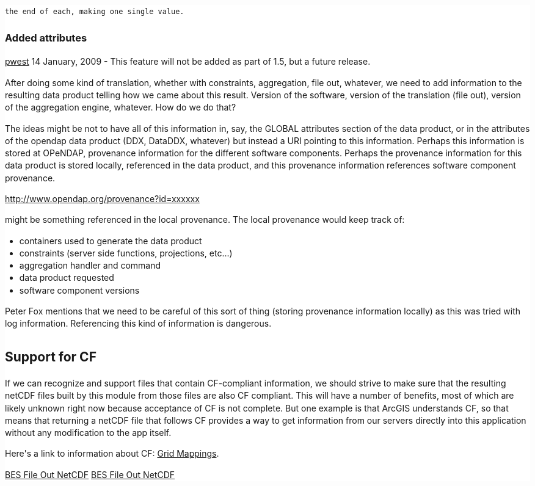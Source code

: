     the end of each, making one single value.

### Added attributes

[pwest](User:Pwest "wikilink") 14 January, 2009 - This feature will not
be added as part of 1.5, but a future release.

After doing some kind of translation, whether with constraints,
aggregation, file out, whatever, we need to add information to the
resulting data product telling how we came about this result. Version of
the software, version of the translation (file out), version of the
aggregation engine, whatever. How do we do that?

The ideas might be not to have all of this information in, say, the
GLOBAL attributes section of the data product, or in the attributes of
the opendap data product (DDX, DataDDX, whatever) but instead a URI
pointing to this information. Perhaps this information is stored at
OPeNDAP, provenance information for the different software components.
Perhaps the provenance information for this data product is stored
locally, referenced in the data product, and this provenance information
references software component provenance.

<http://www.opendap.org/provenance?id=xxxxxx>

might be something referenced in the local provenance. The local
provenance would keep track of:

- containers used to generate the data product
- constraints (server side functions, projections, etc...)
- aggregation handler and command
- data product requested
- software component versions

Peter Fox mentions that we need to be careful of this sort of thing
(storing provenance information locally) as this was tried with log
information. Referencing this kind of information is dangerous.

## Support for CF

If we can recognize and support files that contain CF-compliant
information, we should strive to make sure that the resulting netCDF
files built by this module from those files are also CF compliant. This
will have a number of benefits, most of which are likely unknown right
now because acceptance of CF is not complete. But one example is that
ArcGIS understands CF, so that means that returning a netCDF file that
follows CF provides a way to get information from our servers directly
into this application without any modification to the app itself.

Here's a link to information about CF: [Grid
Mappings](http://cf-pcmdi.llnl.gov/documents/cf-conventions/1.4/cf-conventions.html#appendix-grid-mappings).

[BES File Out NetCDF](Category:Development "wikilink") [BES File Out
NetCDF](Category:Hyrax_Development "wikilink")